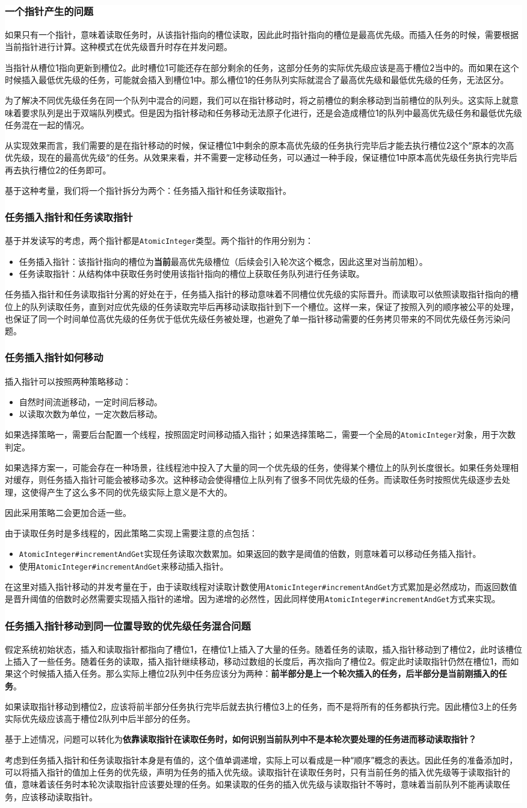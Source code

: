 ### 一个指针产生的问题

如果只有一个指针，意味着读取任务时，从该指针指向的槽位读取，因此此时指针指向的槽位是最高优先级。而插入任务的时候，需要根据当前指针进行计算。这种模式在优先级晋升时存在并发问题。

当指针从槽位1指向更新到槽位2。此时槽位1可能还存在部分剩余的任务，这部分任务的实际优先级应该是高于槽位2当中的。而如果在这个时候插入最低优先级的任务，可能就会插入到槽位1中。那么槽位1的任务队列实际就混合了最高优先级和最低优先级的任务，无法区分。

为了解决不同优先级任务在同一个队列中混合的问题，我们可以在指针移动时，将之前槽位的剩余移动到当前槽位的队列头。这实际上就意味着要求队列是出于双端队列模式。但是因为指针移动和任务移动无法原子化进行，还是会造成槽位1的队列中最高优先级任务和最低优先级任务混在一起的情况。

从实现效果而言，我们需要的是在指针移动的时候，保证槽位1中剩余的原本高优先级的任务执行完毕后才能去执行槽位2这个“原本的次高优先级，现在的最高优先级“的任务。从效果来看，并不需要一定移动任务，可以通过一种手段，保证槽位1中原本高优先级任务执行完毕后再去执行槽位2的任务即可。

基于这种考量，我们将一个指针拆分为两个：任务插入指针和任务读取指针。

### 任务插入指针和任务读取指针

基于并发读写的考虑，两个指针都是`AtomicInteger`类型。两个指针的作用分别为：

+ 任务插入指针：该指针指向的槽位为**当前**最高优先级槽位（后续会引入轮次这个概念，因此这里对当前加粗）。
+ 任务读取指针：从结构体中获取任务时使用该指针指向的槽位上获取任务队列进行任务读取。

任务插入指针和任务读取指针分离的好处在于，任务插入指针的移动意味着不同槽位优先级的实际晋升。而读取可以依照读取指针指向的槽位上的队列读取任务，直到对应优先级的任务读取完毕后再移动读取指针到下一个槽位。这样一来，保证了按照入列的顺序被公平的处理，也保证了同一个时间单位高优先级的任务优于低优先级任务被处理，也避免了单一指针移动需要的任务拷贝带来的不同优先级任务污染问题。

### 任务插入指针如何移动

插入指针可以按照两种策略移动：

+ 自然时间流逝移动，一定时间后移动。
+ 以读取次数为单位，一定次数后移动。

如果选择策略一，需要后台配置一个线程，按照固定时间移动插入指针；如果选择策略二，需要一个全局的`AtomicInteger`对象，用于次数判定。

如果选择方案一，可能会存在一种场景，往线程池中投入了大量的同一个优先级的任务，使得某个槽位上的队列长度很长。如果任务处理相对缓存，则任务插入指针可能会被移动多次。这种移动会使得槽位上队列有了很多不同优先级的任务。而读取任务时按照优先级逐步去处理，这使得产生了这么多不同的优先级实际上意义是不大的。

因此采用策略二会更加合适一些。

由于读取任务时是多线程的，因此策略二实现上需要注意的点包括：

+ `AtomicInteger#incrementAndGet`实现任务读取次数累加。如果返回的数字是阈值的倍数，则意味着可以移动任务插入指针。
+ 使用`AtomicInteger#incrementAndGet`来移动插入指针。

在这里对插入指针移动的并发考量在于，由于读取线程对读取计数使用`AtomicInteger#incrementAndGet`方式累加是必然成功，而返回数值是晋升阈值的倍数时必然需要实现插入指针的递增。因为递增的必然性，因此同样使用`AtomicInteger#incrementAndGet`方式来实现。

### 任务插入指针移动到同一位置导致的优先级任务混合问题

假定系统初始状态，插入和读取指针都指向了槽位1，在槽位1上插入了大量的任务。随着任务的读取，插入指针移动到了槽位2，此时该槽位上插入了一些任务。随着任务的读取，插入指针继续移动，移动过数组的长度后，再次指向了槽位2。假定此时读取指针仍然在槽位1，而如果这个时候插入插入任务。那么实际上槽位2队列中任务应该分为两种：**前半部分是上一个轮次插入的任务，后半部分是当前刚插入的任务**。

如果读取指针移动到槽位2，应该将前半部分任务执行完毕后就去执行槽位3上的任务，而不是将所有的任务都执行完。因此槽位3上的任务实际优先级应该高于槽位2队列中后半部分的任务。

基于上述情况，问题可以转化为**依靠读取指针在读取任务时，如何识别当前队列中不是本轮次要处理的任务进而移动读取指针？**

考虑到任务插入指针和任务读取指针本身是有值的，这个值单调递增，实际上可以看成是一种“顺序”概念的表达。因此任务的准备添加时，可以将插入指针的值加上任务的优先级，声明为任务的插入优先级。读取指针在读取任务时，只有当前任务的插入优先级等于读取指针的值，意味着该任务时本轮次读取指针应该要处理的任务。如果读取的任务的插入优先级与读取指针不等时，意味着当前队列不能再读取任务，应该移动读取指针。
